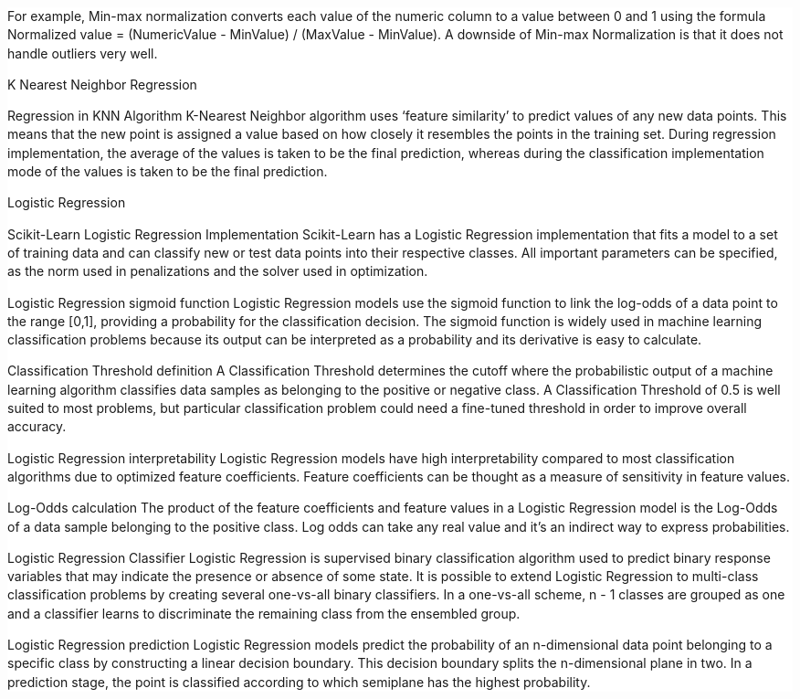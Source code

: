 For example, Min-max normalization converts each value of the numeric column to a value between 0 and 1 using the formula Normalized value = (NumericValue - MinValue) / (MaxValue - MinValue). A downside of Min-max Normalization is that it does not handle outliers very well.


K Nearest Neighbor Regression

Regression in KNN Algorithm
K-Nearest Neighbor algorithm uses ‘feature similarity’ to predict values of any new data points. This means that the new point is assigned a value based on how closely it resembles the points in the training set. During regression implementation, the average of the values is taken to be the final prediction, whereas during the classification implementation mode of the values is taken to be the final prediction.


Logistic Regression


Scikit-Learn Logistic Regression Implementation
Scikit-Learn has a Logistic Regression implementation that fits a model to a set of training data and can classify new or test data points into their respective classes. All important parameters can be specified, as the norm used in penalizations and the solver used in optimization.

Logistic Regression sigmoid function
Logistic Regression models use the sigmoid function to link the log-odds of a data point to the range [0,1], providing a probability for the classification decision. The sigmoid function is widely used in machine learning classification problems because its output can be interpreted as a probability and its derivative is easy to calculate.

Classification Threshold definition
A Classification Threshold determines the cutoff where the probabilistic output of a machine learning algorithm classifies data samples as belonging to the positive or negative class. A Classification Threshold of 0.5 is well suited to most problems, but particular classification problem could need a fine-tuned threshold in order to improve overall accuracy.

Logistic Regression interpretability
Logistic Regression models have high interpretability compared to most classification algorithms due to optimized feature coefficients. Feature coefficients can be thought as a measure of sensitivity in feature values.

Log-Odds calculation
The product of the feature coefficients and feature values in a Logistic Regression model is the Log-Odds of a data sample belonging to the positive class. Log odds can take any real value and it’s an indirect way to express probabilities.

Logistic Regression Classifier
Logistic Regression is supervised binary classification algorithm used to predict binary response variables that may indicate the presence or absence of some state. It is possible to extend Logistic Regression to multi-class classification problems by creating several one-vs-all binary classifiers. In a one-vs-all scheme, n - 1 classes are grouped as one and a classifier learns to discriminate the remaining class from the ensembled group.

Logistic Regression prediction
Logistic Regression models predict the probability of an n-dimensional data point belonging to a specific class by constructing a linear decision boundary. This decision boundary splits the n-dimensional plane in two. In a prediction stage, the point is classified according to which semiplane has the highest probability.
